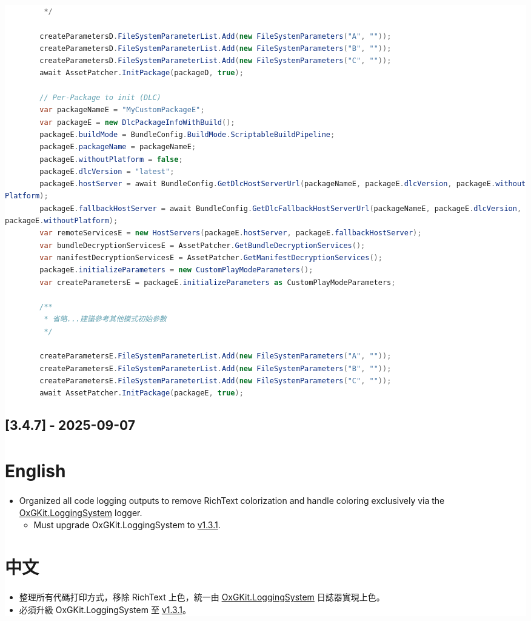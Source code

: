 ```csharp
         */

        createParametersD.FileSystemParameterList.Add(new FileSystemParameters("A", ""));
        createParametersD.FileSystemParameterList.Add(new FileSystemParameters("B", ""));
        createParametersD.FileSystemParameterList.Add(new FileSystemParameters("C", ""));
        await AssetPatcher.InitPackage(packageD, true);

        // Per-Package to init (DLC)
        var packageNameE = "MyCustomPackageE";
        var packageE = new DlcPackageInfoWithBuild();
        packageE.buildMode = BundleConfig.BuildMode.ScriptableBuildPipeline;
        packageE.packageName = packageNameE;
        packageE.withoutPlatform = false;
        packageE.dlcVersion = "latest";
        packageE.hostServer = await BundleConfig.GetDlcHostServerUrl(packageNameE, packageE.dlcVersion, packageE.withoutPlatform);
        packageE.fallbackHostServer = await BundleConfig.GetDlcFallbackHostServerUrl(packageNameE, packageE.dlcVersion, packageE.withoutPlatform);
        var remoteServicesE = new HostServers(packageE.hostServer, packageE.fallbackHostServer);
        var bundleDecryptionServicesE = AssetPatcher.GetBundleDecryptionServices();
        var manifestDecryptionServicesE = AssetPatcher.GetManifestDecryptionServices();
        packageE.initializeParameters = new CustomPlayModeParameters();
        var createParametersE = packageE.initializeParameters as CustomPlayModeParameters;

        /**
         * 省略...建議參考其他模式初始參數
         */

        createParametersE.FileSystemParameterList.Add(new FileSystemParameters("A", ""));
        createParametersE.FileSystemParameterList.Add(new FileSystemParameters("B", ""));
        createParametersE.FileSystemParameterList.Add(new FileSystemParameters("C", ""));
        await AssetPatcher.InitPackage(packageE, true);
```

## [3.4.7] - 2025-09-07

# English

- Organized all code logging outputs to remove RichText colorization and handle coloring exclusively via the [OxGKit.LoggingSystem](https://github.com/michael811125/OxGKit#loggingsystem-dependence-lwmybox) logger.
  - Must upgrade OxGKit.LoggingSystem to [v1.3.1](https://github.com/michael811125/OxGKit/blob/master/Assets/OxGKit/LoggingSystem/Scripts/CHANGELOG.md).

# 中文

- 整理所有代碼打印方式，移除 RichText 上色，統一由 [OxGKit.LoggingSystem](https://github.com/michael811125/OxGKit#loggingsystem-dependence-lwmybox) 日誌器實現上色。
 - 必須升級 OxGKit.LoggingSystem 至 [v1.3.1](https://github.com/michael811125/OxGKit/blob/master/Assets/OxGKit/LoggingSystem/Scripts/CHANGELOG.md)。
